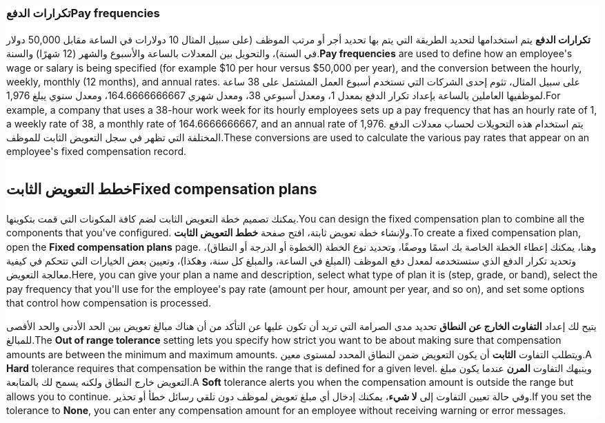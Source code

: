 ### <a name="pay-frequencies"></a><span data-ttu-id="1653c-126">تكرارات الدفع</span><span class="sxs-lookup"><span data-stu-id="1653c-126">Pay frequencies</span></span>

<span data-ttu-id="1653c-127">**تكرارات الدفع** يتم استخدامها لتحديد الطريقة التي يتم بها تحديد أجر أو مرتب الموظف (على سبيل المثال 10 دولارات في الساعة مقابل 50,000 دولار في السنة)، والتحويل بين المعدلات بالساعة والأسبوع والشهر (12 شهرًا) والسنة.</span><span class="sxs-lookup"><span data-stu-id="1653c-127">**Pay frequencies** are used to define how an employee's wage or salary is being specified (for example $10 per hour versus $50,000 per year), and the conversion between the hourly, weekly, monthly (12 months), and annual rates.</span></span> <span data-ttu-id="1653c-128">على سبيل المثال، تثوم إحدى الشركات التي تستخدم أسبوع العمل المشتمل على 38 ساعة لموظفيها العاملين بالساعة بإعداد تكرار الدفع بمعدل 1، ومعدل أسبوعي 38، ومعدل شهري 164.6666666667، ومعدل سنوي يبلغ 1,976.</span><span class="sxs-lookup"><span data-stu-id="1653c-128">For example, a company that uses a 38-hour work week for its hourly employees sets up a pay frequency that has an hourly rate of 1, a weekly rate of 38, a monthly rate of 164.6666666667, and an annual rate of 1,976.</span></span> <span data-ttu-id="1653c-129">يتم استخدام هذه التحويلات لحساب معدلات الدفع المختلفة التي تظهر في سجل التعويض الثابت للموظف.</span><span class="sxs-lookup"><span data-stu-id="1653c-129">These conversions are used to calculate the various pay rates that appear on an employee's fixed compensation record.</span></span>

## <a name="fixed-compensation-plans"></a><span data-ttu-id="1653c-130">خطط التعويض الثابت</span><span class="sxs-lookup"><span data-stu-id="1653c-130">Fixed compensation plans</span></span>
<span data-ttu-id="1653c-131">يمكنك تصميم خطة التعويض الثابت لضم كافة المكونات التي قمت بتكوينها.</span><span class="sxs-lookup"><span data-stu-id="1653c-131">You can design the fixed compensation plan to combine all the components that you've configured.</span></span> <span data-ttu-id="1653c-132">ولإنشاء خطة تعويض ثابتة، افتح صفحة **خطط التعويض الثابت**.</span><span class="sxs-lookup"><span data-stu-id="1653c-132">To create a fixed compensation plan, open the **Fixed compensation plans** page.</span></span> <span data-ttu-id="1653c-133">وهنا، يمكنك إعطاء الخطة الخاصة بك اسمًا ووصفًا، وتحديد نوع الخطة (الخطوة أو الدرجة أو النطاق)، وتحديد تكرار الدفع الذي ستستخدمه لمعدل دفع الموظف (المبلغ في الساعة، والمبلغ كل سنة، وهكذا)، وتعيين بعض الخيارات التي تتحكم في كيفية معالجة التعويض.</span><span class="sxs-lookup"><span data-stu-id="1653c-133">Here, you can give your plan a name and description, select what type of plan it is (step, grade, or band), select the pay frequency that you'll use for the employee's pay rate (amount per hour, amount per year, and so on), and set some options that control how compensation is processed.</span></span> 

<span data-ttu-id="1653c-134">يتيح لك إعداد **التفاوت الخارج عن النطاق‬** تحديد مدى الصرامة التي تريد أن تكون عليها عن التأكد من أن هناك مبالغ تعويض بين الحد الأدنى والحد الأقصى للمبالغ.</span><span class="sxs-lookup"><span data-stu-id="1653c-134">The **Out of range tolerance** setting lets you specify how strict you want to be about making sure that compensation amounts are between the minimum and maximum amounts.</span></span> <span data-ttu-id="1653c-135">ويتطلب التفاوت **الثابت** أن يكون التعويض ضمن النطاق المحدد لمستوى معين.</span><span class="sxs-lookup"><span data-stu-id="1653c-135">A **Hard** tolerance requires that compensation be within the range that is defined for a given level.</span></span> <span data-ttu-id="1653c-136">وينبهك التفاوت **المرن** عندما يكون مبلغ التعويض خارج النطاق ولكنه يسمح لك بالمتابعة.</span><span class="sxs-lookup"><span data-stu-id="1653c-136">A **Soft** tolerance alerts you when the compensation amount is outside the range but allows you to continue.</span></span> <span data-ttu-id="1653c-137">وفي حالة تعيين التفاوت إلى **لا شيء**، يمكنك إدخال أي مبلغ تعويض لموظف دون تلقي رسائل خطأ أو تحذير.</span><span class="sxs-lookup"><span data-stu-id="1653c-137">If you set the tolerance to **None**, you can enter any compensation amount for an employee without receiving warning or error messages.</span></span> 
